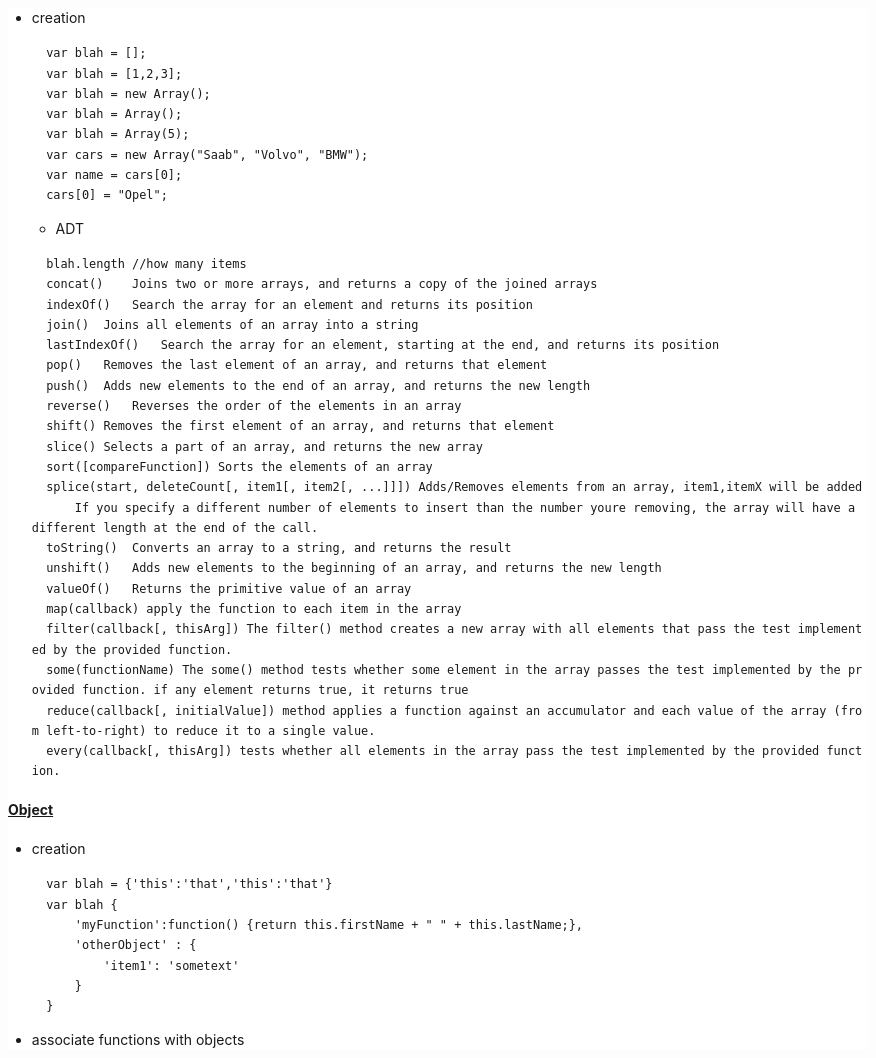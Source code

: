 - creation
  ```
  	var blah = [];
  	var blah = [1,2,3];
  	var blah = new Array();
  	var blah = Array();
  	var blah = Array(5);
  	var cars = new Array("Saab", "Volvo", "BMW");
  	var name = cars[0];
  	cars[0] = "Opel";
  ```
  - ADT
  ```
    blah.length //how many items
  	concat()	Joins two or more arrays, and returns a copy of the joined arrays
  	indexOf()	Search the array for an element and returns its position
  	join()	Joins all elements of an array into a string
  	lastIndexOf()	Search the array for an element, starting at the end, and returns its position
  	pop()	Removes the last element of an array, and returns that element
  	push()	Adds new elements to the end of an array, and returns the new length
  	reverse()	Reverses the order of the elements in an array
  	shift()	Removes the first element of an array, and returns that element
  	slice()	Selects a part of an array, and returns the new array
  	sort([compareFunction])	Sorts the elements of an array
  	splice(start, deleteCount[, item1[, item2[, ...]]])	Adds/Removes elements from an array, item1,itemX will be added
  		If you specify a different number of elements to insert than the number youre removing, the array will have a different length at the end of the call.
  	toString()	Converts an array to a string, and returns the result
  	unshift()	Adds new elements to the beginning of an array, and returns the new length
  	valueOf()	Returns the primitive value of an array
  	map(callback) apply the function to each item in the array
  	filter(callback[, thisArg]) The filter() method creates a new array with all elements that pass the test implemented by the provided function.
  	some(functionName) The some() method tests whether some element in the array passes the test implemented by the provided function. if any element returns true, it returns true
  	reduce(callback[, initialValue]) method applies a function against an accumulator and each value of the array (from left-to-right) to reduce it to a single value.
  	every(callback[, thisArg]) tests whether all elements in the array pass the test implemented by the provided function.
  ```

#### [Object](https://developer.mozilla.org/en-US/docs/Web/JavaScript/Reference/Global_Objects/Object)

- creation
  ```
  	var blah = {'this':'that','this':'that'}
  	var blah {
  		'myFunction':function() {return this.firstName + " " + this.lastName;},
  		'otherObject' : {
  			'item1': 'sometext'
  		}
  	}
  ```
- associate functions with objects
